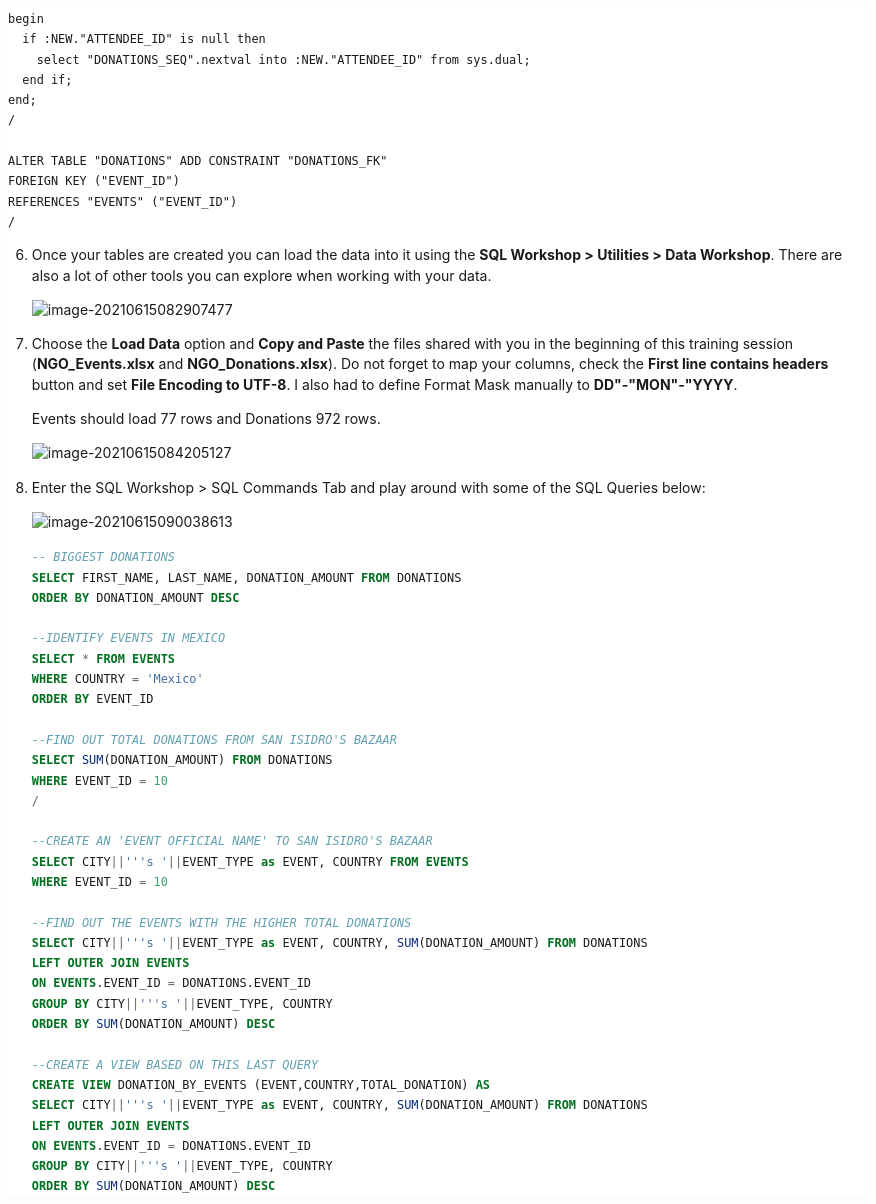    ```plsql
   begin  
     if :NEW."ATTENDEE_ID" is null then
       select "DONATIONS_SEQ".nextval into :NEW."ATTENDEE_ID" from sys.dual;
     end if;
   end;
   /   
   
   ALTER TABLE "DONATIONS" ADD CONSTRAINT "DONATIONS_FK" 
   FOREIGN KEY ("EVENT_ID")
   REFERENCES "EVENTS" ("EVENT_ID")
   /
   ```

   

6. Once your tables are created you can load the data into it using the **SQL Workshop > Utilities > Data Workshop**. There are also a lot of other tools you can explore when working with your data.

   ![image-20210615082907477](https://i.postimg.cc/50zJNPg8/image-20210615082907477.png)

7. Choose the **Load Data** option and **Copy and Paste** the files shared with you in the beginning of this training session (**NGO_Events.xlsx** and **NGO_Donations.xlsx**).  Do not forget to map your columns, check the **First line contains headers** button and set **File Encoding to UTF-8**. I also had to define Format Mask manually to **DD"-"MON"-"YYYY**.

   Events should load 77 rows and Donations 972 rows.

   ![image-20210615084205127](https://i.postimg.cc/pXCHT5fc/image-20210615084205127.png)

8. Enter the SQL Workshop > SQL Commands Tab and play around with some of the SQL Queries below:

   ![image-20210615090038613](https://i.postimg.cc/vHbybtV6/image-20210615090038613.png)

   ```sql
   -- BIGGEST DONATIONS
   SELECT FIRST_NAME, LAST_NAME, DONATION_AMOUNT FROM DONATIONS 
   ORDER BY DONATION_AMOUNT DESC
   
   --IDENTIFY EVENTS IN MEXICO
   SELECT * FROM EVENTS 
   WHERE COUNTRY = 'Mexico'
   ORDER BY EVENT_ID
   
   --FIND OUT TOTAL DONATIONS FROM SAN ISIDRO'S BAZAAR
   SELECT SUM(DONATION_AMOUNT) FROM DONATIONS 
   WHERE EVENT_ID = 10
   /
   
   --CREATE AN 'EVENT OFFICIAL NAME' TO SAN ISIDRO'S BAZAAR 
   SELECT CITY||'''s '||EVENT_TYPE as EVENT, COUNTRY FROM EVENTS
   WHERE EVENT_ID = 10
   
   --FIND OUT THE EVENTS WITH THE HIGHER TOTAL DONATIONS
   SELECT CITY||'''s '||EVENT_TYPE as EVENT, COUNTRY, SUM(DONATION_AMOUNT) FROM DONATIONS
   LEFT OUTER JOIN EVENTS
   ON EVENTS.EVENT_ID = DONATIONS.EVENT_ID
   GROUP BY CITY||'''s '||EVENT_TYPE, COUNTRY
   ORDER BY SUM(DONATION_AMOUNT) DESC
   
   --CREATE A VIEW BASED ON THIS LAST QUERY
   CREATE VIEW DONATION_BY_EVENTS (EVENT,COUNTRY,TOTAL_DONATION) AS
   SELECT CITY||'''s '||EVENT_TYPE as EVENT, COUNTRY, SUM(DONATION_AMOUNT) FROM DONATIONS
   LEFT OUTER JOIN EVENTS
   ON EVENTS.EVENT_ID = DONATIONS.EVENT_ID
   GROUP BY CITY||'''s '||EVENT_TYPE, COUNTRY
   ORDER BY SUM(DONATION_AMOUNT) DESC
   ```